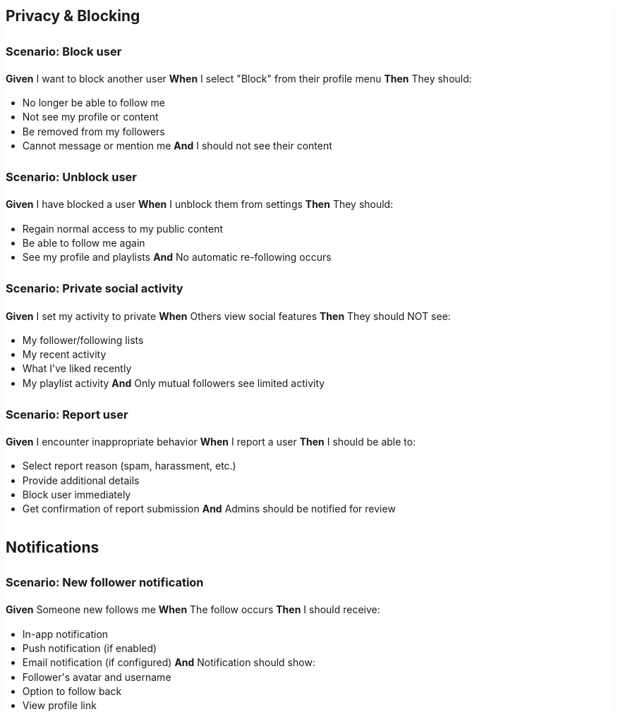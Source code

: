 ## Privacy & Blocking

### Scenario: Block user
**Given** I want to block another user
**When** I select "Block" from their profile menu
**Then** They should:
- No longer be able to follow me
- Not see my profile or content
- Be removed from my followers
- Cannot message or mention me
**And** I should not see their content

### Scenario: Unblock user
**Given** I have blocked a user
**When** I unblock them from settings
**Then** They should:
- Regain normal access to my public content
- Be able to follow me again
- See my profile and playlists
**And** No automatic re-following occurs

### Scenario: Private social activity
**Given** I set my activity to private
**When** Others view social features
**Then** They should NOT see:
- My follower/following lists
- My recent activity
- What I've liked recently
- My playlist activity
**And** Only mutual followers see limited activity

### Scenario: Report user
**Given** I encounter inappropriate behavior
**When** I report a user
**Then** I should be able to:
- Select report reason (spam, harassment, etc.)
- Provide additional details
- Block user immediately
- Get confirmation of report submission
**And** Admins should be notified for review

## Notifications

### Scenario: New follower notification
**Given** Someone new follows me
**When** The follow occurs
**Then** I should receive:
- In-app notification
- Push notification (if enabled)
- Email notification (if configured)
**And** Notification should show:
- Follower's avatar and username
- Option to follow back
- View profile link
